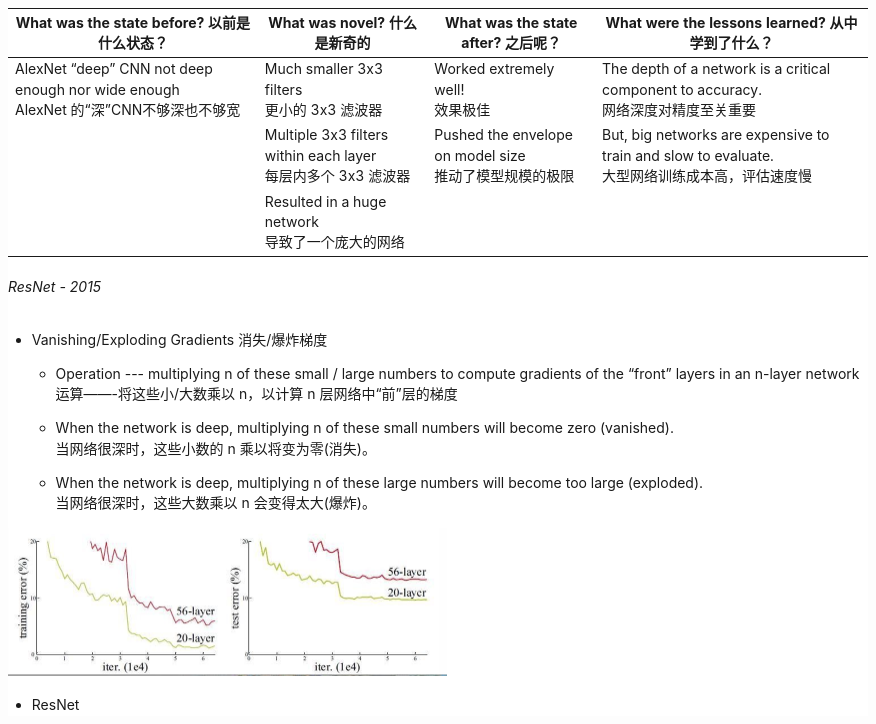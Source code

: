 | What was the state before? 以前是什么状态？                  | What was novel? 什么是新奇的                                 | What was the state after? 之后呢？                           | What were the lessons learned? 从中学到了什么？              |
| ------------------------------------------------------------ | ------------------------------------------------------------ | ------------------------------------------------------------ | ------------------------------------------------------------ |
| AlexNet “deep” CNN not deep enough nor wide enough <br />AlexNet 的“深”CNN不够深也不够宽 | Much smaller 3x3 filters <br />更小的 3x3 滤波器             | Worked extremely well! <br />效果极佳                        | The depth of a network is a critical component to accuracy. <br />网络深度对精度至关重要 |
|                                                              | Multiple 3x3 filters within each layer <br />每层内多个 3x3 滤波器 | Pushed the envelope on model size <br />推动了模型规模的极限 | But, big networks are expensive to train and slow to evaluate. <br />大型网络训练成本高，评估速度慢 |
|                                                              | Resulted in a huge network <br />导致了一个庞大的网络        |                                                              |                                                              |

###### ResNet - 2015

-   Vanishing/Exploding Gradients  消失/爆炸梯度

    -   Operation --- multiplying n of these small / large numbers to compute  gradients of the “front”  layers in an n-layer network   
        运算——-将这些小/大数乘以 n，以计算 n 层网络中“前”层的梯度

    -   When the network is deep, multiplying n of these small numbers will  become zero (vanished).     
        当网络很深时，这些小数的 n 乘以将变为零(消失)。

    -   When the network is deep, multiplying n of these large numbers will  become too large (exploded).  
        当网络很深时，这些大数乘以 n 会变得太大(爆炸)。

<img src="./images/image-20241125173236124.png" alt="image-20241125173236124" style="zoom:50%;" />

-   ResNet
